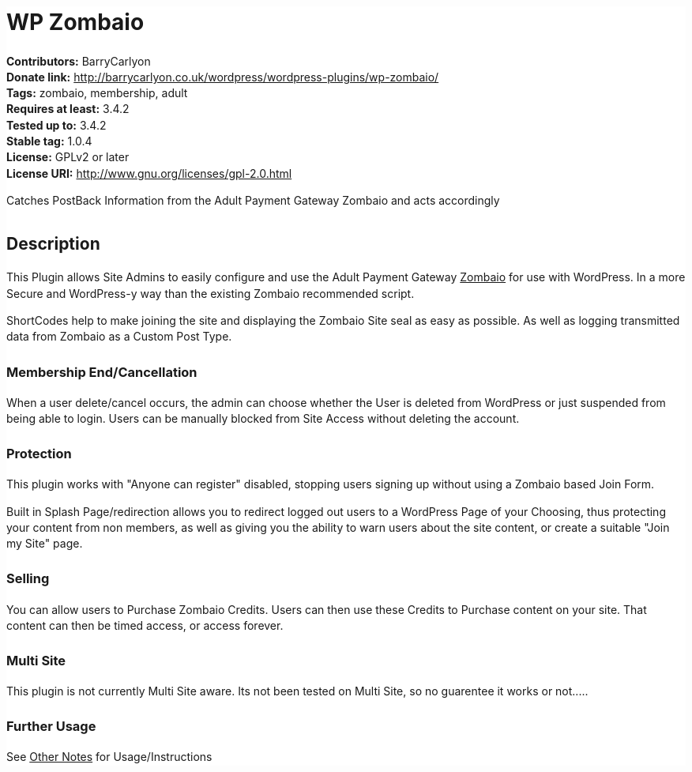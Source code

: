 # WP Zombaio #
**Contributors:** BarryCarlyon  
**Donate link:** http://barrycarlyon.co.uk/wordpress/wordpress-plugins/wp-zombaio/  
**Tags:** zombaio, membership, adult  
**Requires at least:** 3.4.2  
**Tested up to:** 3.4.2  
**Stable tag:** 1.0.4  
**License:** GPLv2 or later  
**License URI:** http://www.gnu.org/licenses/gpl-2.0.html  

Catches PostBack Information from the Adult Payment Gateway Zombaio and acts accordingly

## Description ##

This Plugin allows Site Admins to easily configure and use the Adult Payment Gateway [Zombaio](https://www.zombaio.com/) for use with WordPress. In a more Secure and WordPress-y way than the existing Zombaio recommended script.

ShortCodes help to make joining the site and displaying the Zombaio Site seal as easy as possible.
As well as logging transmitted data from Zombaio as a Custom Post Type.

### Membership End/Cancellation ###

When a user delete/cancel occurs, the admin can choose whether the User is deleted from WordPress or just suspended from being able to login. Users can be manually blocked from Site Access without deleting the account.

### Protection ###

This plugin works with "Anyone can register" disabled, stopping users signing up without using a Zombaio based Join Form.

Built in Splash Page/redirection allows you to redirect logged out users to a WordPress Page of your Choosing, thus protecting your content from non members, as well as giving you the ability to warn users about the site content, or create a suitable "Join my Site" page.

### Selling ###

You can allow users to Purchase Zombaio Credits.
Users can then use these Credits to Purchase content on your site.
That content can then be timed access, or access forever.

### Multi Site ###

This plugin is not currently Multi Site aware.
Its not been tested on Multi Site, so no guarentee it works or not.....

### Further Usage ###

See [Other Notes](http://wordpress.org/extend/plugins/wp-zombaio/other_notes/) for Usage/Instructions
